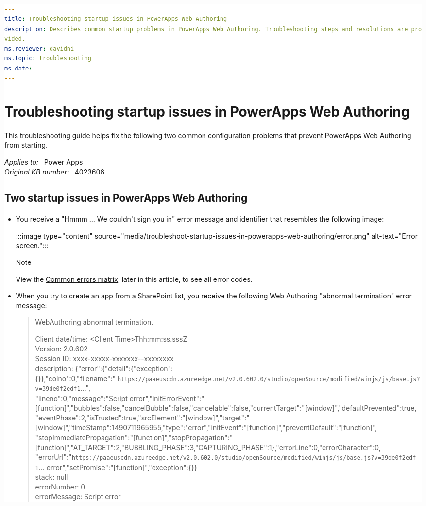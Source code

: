 ```yaml
---
title: Troubleshooting startup issues in PowerApps Web Authoring
description: Describes common startup problems in PowerApps Web Authoring. Troubleshooting steps and resolutions are provided.
ms.reviewer: davidni
ms.topic: troubleshooting
ms.date: 
---
```

# Troubleshooting startup issues in PowerApps Web Authoring

This troubleshooting guide helps fix the following two common configuration problems that prevent [PowerApps Web Authoring](#about-powerapps-web-authoring) from starting.

_Applies to:_ &nbsp; Power Apps  
_Original KB number:_ &nbsp; 4023606

## Two startup issues in PowerApps Web Authoring

- You receive a "Hmmm ... We couldn't sign you in" error message and identifier that resembles the following image:

  :::image type="content" source="media/troubleshoot-startup-issues-in-powerapps-web-authoring/error.png" alt-text="Error screen.":::

  > [!NOTE]
  > View the [Common errors matrix](#common-error-matrix), later in this article, to see all error codes.

- When you try to create an app from a SharePoint list, you receive the following Web Authoring "abnormal termination" error message:

  > WebAuthoring abnormal termination.
  >
  > Client date/time: \<Client Time>Thh:mm:ss.sssZ  
  Version: 2.0.602  
  Session ID: xxxx-xxxxx-xxxxxxx--xxxxxxxx  
  description: {"error":{"detail":{"exception":  
  {}},"colno":0,"filename":" `https://paaeuscdn.azureedge.net/v2.0.602.0/studio/openSource/modified/winjs/js/base.js?v=39de0f2edf1`...",  
  "lineno":0,"message":"Script error","initErrorEvent":"[function]","bubbles":false,"cancelBubble":false,"cancelable":false,"currentTarget":"[window]","defaultPrevented":true,  
  "eventPhase":2,"isTrusted":true,"srcElement":"[window]","target":"[window]","timeStamp":1490711965955,"type":"error","initEvent":"[function]","preventDefault":"[function]",  
  "stopImmediatePropagation":"[function]","stopPropagation":"  
  [function]","AT_TARGET":2,"BUBBLING_PHASE":3,"CAPTURING_PHASE":1},"errorLine":0,"errorCharacter":0,  
  "errorUrl":"`https://paaeuscdn.azureedge.net/v2.0.602.0/studio/openSource/modified/winjs/js/base.js?v=39de0f2edf1`... error","setPromise":"[function]","exception":{}}  
  stack: null  
  errorNumber: 0  
  errorMessage: Script error
